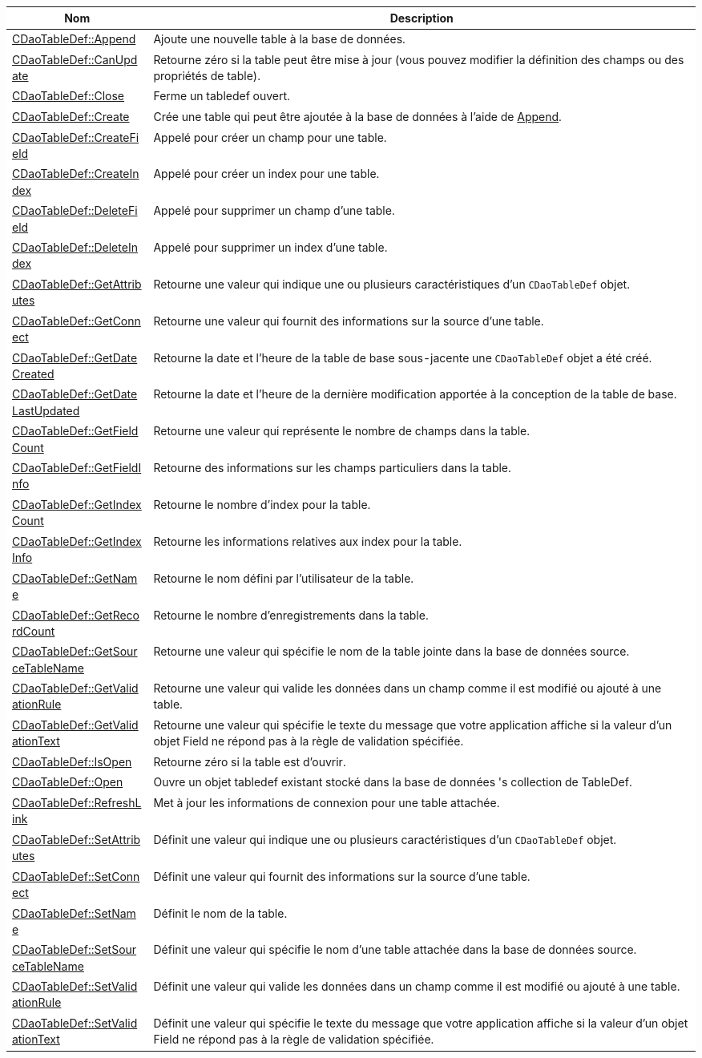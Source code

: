 |Nom|Description|  
|----------|-----------------|  
|[CDaoTableDef::Append](#append)|Ajoute une nouvelle table à la base de données.|  
|[CDaoTableDef::CanUpdate](#canupdate)|Retourne zéro si la table peut être mise à jour (vous pouvez modifier la définition des champs ou des propriétés de table).|  
|[CDaoTableDef::Close](#close)|Ferme un tabledef ouvert.|  
|[CDaoTableDef::Create](#create)|Crée une table qui peut être ajoutée à la base de données à l’aide de [Append](#append).|  
|[CDaoTableDef::CreateField](#createfield)|Appelé pour créer un champ pour une table.|  
|[CDaoTableDef::CreateIndex](#createindex)|Appelé pour créer un index pour une table.|  
|[CDaoTableDef::DeleteField](#deletefield)|Appelé pour supprimer un champ d’une table.|  
|[CDaoTableDef::DeleteIndex](#deleteindex)|Appelé pour supprimer un index d’une table.|  
|[CDaoTableDef::GetAttributes](#getattributes)|Retourne une valeur qui indique une ou plusieurs caractéristiques d’un `CDaoTableDef` objet.|  
|[CDaoTableDef::GetConnect](#getconnect)|Retourne une valeur qui fournit des informations sur la source d’une table.|  
|[CDaoTableDef::GetDateCreated](#getdatecreated)|Retourne la date et l’heure de la table de base sous-jacente une `CDaoTableDef` objet a été créé.|  
|[CDaoTableDef::GetDateLastUpdated](#getdatelastupdated)|Retourne la date et l’heure de la dernière modification apportée à la conception de la table de base.|  
|[CDaoTableDef::GetFieldCount](#getfieldcount)|Retourne une valeur qui représente le nombre de champs dans la table.|  
|[CDaoTableDef::GetFieldInfo](#getfieldinfo)|Retourne des informations sur les champs particuliers dans la table.|  
|[CDaoTableDef::GetIndexCount](#getindexcount)|Retourne le nombre d’index pour la table.|  
|[CDaoTableDef::GetIndexInfo](#getindexinfo)|Retourne les informations relatives aux index pour la table.|  
|[CDaoTableDef::GetName](#getname)|Retourne le nom défini par l’utilisateur de la table.|  
|[CDaoTableDef::GetRecordCount](#getrecordcount)|Retourne le nombre d’enregistrements dans la table.|  
|[CDaoTableDef::GetSourceTableName](#getsourcetablename)|Retourne une valeur qui spécifie le nom de la table jointe dans la base de données source.|  
|[CDaoTableDef::GetValidationRule](#getvalidationrule)|Retourne une valeur qui valide les données dans un champ comme il est modifié ou ajouté à une table.|  
|[CDaoTableDef::GetValidationText](#getvalidationtext)|Retourne une valeur qui spécifie le texte du message que votre application affiche si la valeur d’un objet Field ne répond pas à la règle de validation spécifiée.|  
|[CDaoTableDef::IsOpen](#isopen)|Retourne zéro si la table est d’ouvrir.|  
|[CDaoTableDef::Open](#open)|Ouvre un objet tabledef existant stocké dans la base de données 's collection de TableDef.|  
|[CDaoTableDef::RefreshLink](#refreshlink)|Met à jour les informations de connexion pour une table attachée.|  
|[CDaoTableDef::SetAttributes](#setattributes)|Définit une valeur qui indique une ou plusieurs caractéristiques d’un `CDaoTableDef` objet.|  
|[CDaoTableDef::SetConnect](#setconnect)|Définit une valeur qui fournit des informations sur la source d’une table.|  
|[CDaoTableDef::SetName](#setname)|Définit le nom de la table.|  
|[CDaoTableDef::SetSourceTableName](#setsourcetablename)|Définit une valeur qui spécifie le nom d’une table attachée dans la base de données source.|  
|[CDaoTableDef::SetValidationRule](#setvalidationrule)|Définit une valeur qui valide les données dans un champ comme il est modifié ou ajouté à une table.|  
|[CDaoTableDef::SetValidationText](#setvalidationtext)|Définit une valeur qui spécifie le texte du message que votre application affiche si la valeur d’un objet Field ne répond pas à la règle de validation spécifiée.|  
  
